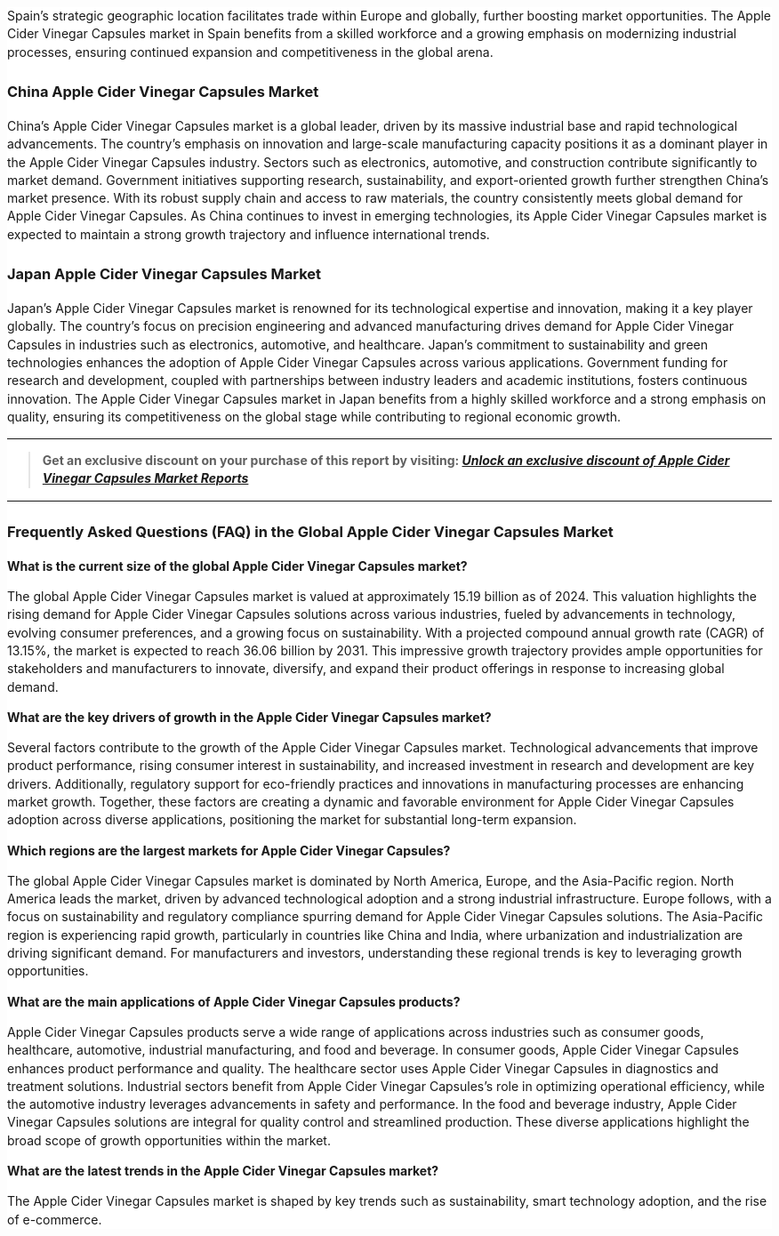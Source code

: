 Spain&rsquo;s strategic geographic location facilitates trade within Europe and globally, further boosting market opportunities. The Apple Cider Vinegar Capsules market in Spain benefits from a skilled workforce and a growing emphasis on modernizing industrial processes, ensuring continued expansion and competitiveness in the global arena.</p><h3>China Apple Cider Vinegar Capsules Market</h3><p>China&rsquo;s Apple Cider Vinegar Capsules market is a global leader, driven by its massive industrial base and rapid technological advancements. The country&rsquo;s emphasis on innovation and large-scale manufacturing capacity positions it as a dominant player in the Apple Cider Vinegar Capsules industry. Sectors such as electronics, automotive, and construction contribute significantly to market demand. Government initiatives supporting research, sustainability, and export-oriented growth further strengthen China&rsquo;s market presence. With its robust supply chain and access to raw materials, the country consistently meets global demand for Apple Cider Vinegar Capsules. As China continues to invest in emerging technologies, its Apple Cider Vinegar Capsules market is expected to maintain a strong growth trajectory and influence international trends.</p><h3>Japan Apple Cider Vinegar Capsules Market</h3><p>Japan&rsquo;s Apple Cider Vinegar Capsules market is renowned for its technological expertise and innovation, making it a key player globally. The country&rsquo;s focus on precision engineering and advanced manufacturing drives demand for Apple Cider Vinegar Capsules in industries such as electronics, automotive, and healthcare. Japan&rsquo;s commitment to sustainability and green technologies enhances the adoption of Apple Cider Vinegar Capsules across various applications. Government funding for research and development, coupled with partnerships between industry leaders and academic institutions, fosters continuous innovation. The Apple Cider Vinegar Capsules market in Japan benefits from a highly skilled workforce and a strong emphasis on quality, ensuring its competitiveness on the global stage while contributing to regional economic growth.</p><hr /><blockquote><p><strong>Get an exclusive discount on your purchase of this report by visiting: <em><a href="://marketresearchpulse.com/ask-for-discount/106082?utm_source=Github&amp;utm_medium=0110">Unlock an exclusive discount of Apple Cider Vinegar Capsules Market Reports</a></em>&nbsp;</strong></p></blockquote><hr /><h3>Frequently Asked Questions (FAQ) in the Global Apple Cider Vinegar Capsules Market</h3><p><strong>What is the current size of the global Apple Cider Vinegar Capsules market?</strong></p><p>The global Apple Cider Vinegar Capsules market is valued at approximately 15.19 billion as of 2024. This valuation highlights the rising demand for Apple Cider Vinegar Capsules solutions across various industries, fueled by advancements in technology, evolving consumer preferences, and a growing focus on sustainability. With a projected compound annual growth rate (CAGR) of 13.15%, the market is expected to reach 36.06 billion by 2031. This impressive growth trajectory provides ample opportunities for stakeholders and manufacturers to innovate, diversify, and expand their product offerings in response to increasing global demand.</p><p><strong>What are the key drivers of growth in the Apple Cider Vinegar Capsules market?</strong></p><p>Several factors contribute to the growth of the Apple Cider Vinegar Capsules market. Technological advancements that improve product performance, rising consumer interest in sustainability, and increased investment in research and development are key drivers. Additionally, regulatory support for eco-friendly practices and innovations in manufacturing processes are enhancing market growth. Together, these factors are creating a dynamic and favorable environment for Apple Cider Vinegar Capsules adoption across diverse applications, positioning the market for substantial long-term expansion.</p><p><strong>Which regions are the largest markets for Apple Cider Vinegar Capsules?</strong></p><p>The global Apple Cider Vinegar Capsules market is dominated by North America, Europe, and the Asia-Pacific region. North America leads the market, driven by advanced technological adoption and a strong industrial infrastructure. Europe follows, with a focus on sustainability and regulatory compliance spurring demand for Apple Cider Vinegar Capsules solutions. The Asia-Pacific region is experiencing rapid growth, particularly in countries like China and India, where urbanization and industrialization are driving significant demand. For manufacturers and investors, understanding these regional trends is key to leveraging growth opportunities.</p><p><strong>What are the main applications of Apple Cider Vinegar Capsules products?</strong></p><p>Apple Cider Vinegar Capsules products serve a wide range of applications across industries such as consumer goods, healthcare, automotive, industrial manufacturing, and food and beverage. In consumer goods, Apple Cider Vinegar Capsules enhances product performance and quality. The healthcare sector uses Apple Cider Vinegar Capsules in diagnostics and treatment solutions. Industrial sectors benefit from Apple Cider Vinegar Capsules&rsquo;s role in optimizing operational efficiency, while the automotive industry leverages advancements in safety and performance. In the food and beverage industry, Apple Cider Vinegar Capsules solutions are integral for quality control and streamlined production. These diverse applications highlight the broad scope of growth opportunities within the market.</p><p><strong>What are the latest trends in the Apple Cider Vinegar Capsules market?</strong></p><p>The Apple Cider Vinegar Capsules market is shaped by key trends such as sustainability, smart technology adoption, and the rise of e-commerce.
